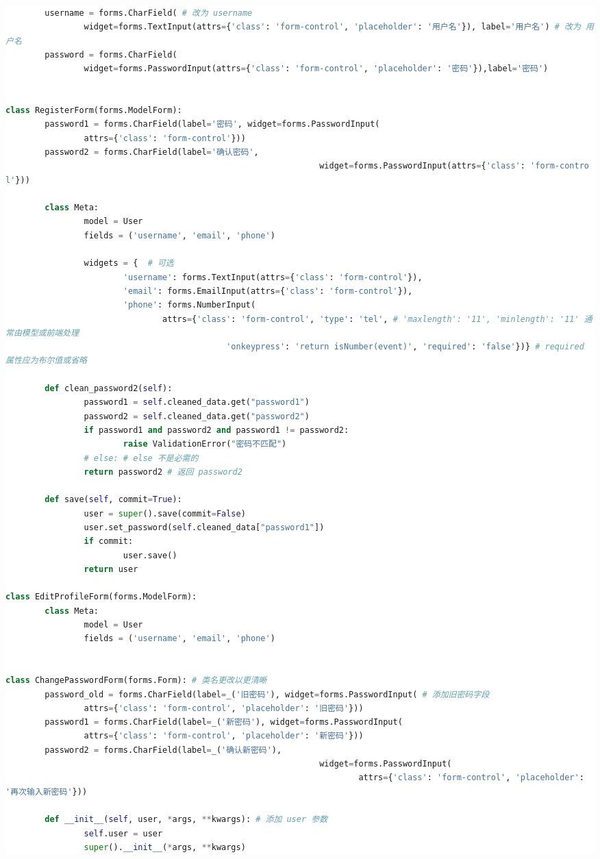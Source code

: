 ```python
        username = forms.CharField( # 改为 username
                widget=forms.TextInput(attrs={'class': 'form-control', 'placeholder': '用户名'}), label='用户名') # 改为 用户名
        password = forms.CharField(
                widget=forms.PasswordInput(attrs={'class': 'form-control', 'placeholder': '密码'}),label='密码')


class RegisterForm(forms.ModelForm):
        password1 = forms.CharField(label='密码', widget=forms.PasswordInput(
                attrs={'class': 'form-control'}))
        password2 = forms.CharField(label='确认密码',
                                                                widget=forms.PasswordInput(attrs={'class': 'form-control'}))

        class Meta:
                model = User
                fields = ('username', 'email', 'phone')

                widgets = {  # 可选
                        'username': forms.TextInput(attrs={'class': 'form-control'}),
                        'email': forms.EmailInput(attrs={'class': 'form-control'}),
                        'phone': forms.NumberInput(
                                attrs={'class': 'form-control', 'type': 'tel', # 'maxlength': '11', 'minlength': '11' 通常由模型或前端处理
                                             'onkeypress': 'return isNumber(event)', 'required': 'false'})} # required 属性应为布尔值或省略

        def clean_password2(self):
                password1 = self.cleaned_data.get("password1")
                password2 = self.cleaned_data.get("password2")
                if password1 and password2 and password1 != password2:
                        raise ValidationError("密码不匹配")
                # else: # else 不是必需的
                return password2 # 返回 password2

        def save(self, commit=True):
                user = super().save(commit=False)
                user.set_password(self.cleaned_data["password1"])
                if commit:
                        user.save()
                return user

class EditProfileForm(forms.ModelForm):
        class Meta:
                model = User
                fields = ('username', 'email', 'phone')


class ChangePasswordForm(forms.Form): # 类名更改以更清晰
        password_old = forms.CharField(label=_('旧密码'), widget=forms.PasswordInput( # 添加旧密码字段
                attrs={'class': 'form-control', 'placeholder': '旧密码'}))
        password1 = forms.CharField(label=_('新密码'), widget=forms.PasswordInput(
                attrs={'class': 'form-control', 'placeholder': '新密码'}))
        password2 = forms.CharField(label=_('确认新密码'),
                                                                widget=forms.PasswordInput(
                                                                        attrs={'class': 'form-control', 'placeholder': '再次输入新密码'}))

        def __init__(self, user, *args, **kwargs): # 添加 user 参数
                self.user = user
                super().__init__(*args, **kwargs)

```